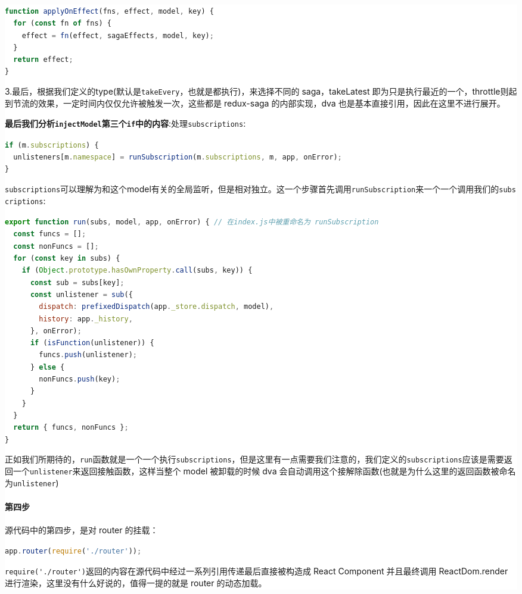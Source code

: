 ```javascript
function applyOnEffect(fns, effect, model, key) {
  for (const fn of fns) {
    effect = fn(effect, sagaEffects, model, key);
  }
  return effect;
}
```

3.最后，根据我们定义的type(默认是`takeEvery`，也就是都执行)，来选择不同的 saga，takeLatest 即为只是执行最近的一个，throttle则起到节流的效果，一定时间内仅仅允许被触发一次，这些都是 redux-saga 的内部实现，dva 也是基本直接引用，因此在这里不进行展开。

**最后我们分析`injectModel`第三个`if`中的内容**:处理`subscriptions`:

```javascript
if (m.subscriptions) {
  unlisteners[m.namespace] = runSubscription(m.subscriptions, m, app, onError);
}
```

`subscriptions`可以理解为和这个model有关的全局监听，但是相对独立。这一个步骤首先调用`runSubscription`来一个一个调用我们的`subscriptions`:

```javascript
export function run(subs, model, app, onError) { // 在index.js中被重命名为 runSubscription
  const funcs = [];
  const nonFuncs = [];
  for (const key in subs) {
    if (Object.prototype.hasOwnProperty.call(subs, key)) {
      const sub = subs[key];
      const unlistener = sub({
        dispatch: prefixedDispatch(app._store.dispatch, model),
        history: app._history,
      }, onError);
      if (isFunction(unlistener)) {
        funcs.push(unlistener);
      } else {
        nonFuncs.push(key);
      }
    }
  }
  return { funcs, nonFuncs };
}
```

正如我们所期待的，`run`函数就是一个一个执行`subscriptions`，但是这里有一点需要我们注意的，我们定义的`subscriptions`应该是需要返回一个`unlistener`来返回接触函数，这样当整个 model 被卸载的时候 dva 会自动调用这个接解除函数(也就是为什么这里的返回函数被命名为`unlistener`)

#### 第四步

源代码中的第四步，是对 router 的挂载：

```javascript
app.router(require('./router'));
```

`require('./router')`返回的内容在源代码中经过一系列引用传递最后直接被构造成 React Component 并且最终调用 ReactDom.render 进行渲染，这里没有什么好说的，值得一提的就是 router 的动态加载。
